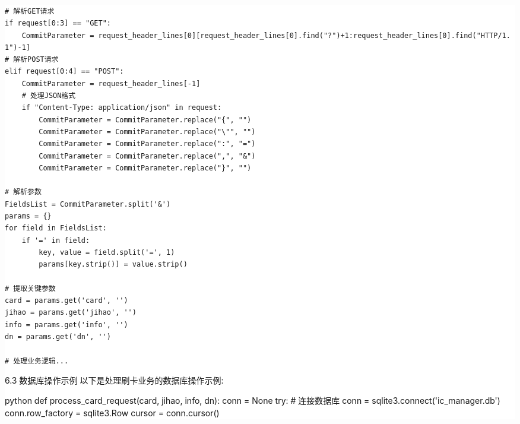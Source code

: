     # 解析GET请求
    if request[0:3] == "GET":
        CommitParameter = request_header_lines[0][request_header_lines[0].find("?")+1:request_header_lines[0].find("HTTP/1.1")-1]
    # 解析POST请求
    elif request[0:4] == "POST":
        CommitParameter = request_header_lines[-1]
        # 处理JSON格式
        if "Content-Type: application/json" in request:
            CommitParameter = CommitParameter.replace("{", "")
            CommitParameter = CommitParameter.replace("\"", "")
            CommitParameter = CommitParameter.replace(":", "=")
            CommitParameter = CommitParameter.replace(",", "&")
            CommitParameter = CommitParameter.replace("}", "")
    
    # 解析参数
    FieldsList = CommitParameter.split('&')
    params = {}
    for field in FieldsList:
        if '=' in field:
            key, value = field.split('=', 1)
            params[key.strip()] = value.strip()
    
    # 提取关键参数
    card = params.get('card', '')
    jihao = params.get('jihao', '')
    info = params.get('info', '')
    dn = params.get('dn', '')
    
    # 处理业务逻辑...
6.3 数据库操作示例
以下是处理刷卡业务的数据库操作示例:

python
def process_card_request(card, jihao, info, dn):
    conn = None
    try:
        # 连接数据库
        conn = sqlite3.connect('ic_manager.db')
        conn.row_factory = sqlite3.Row
        cursor = conn.cursor()
        